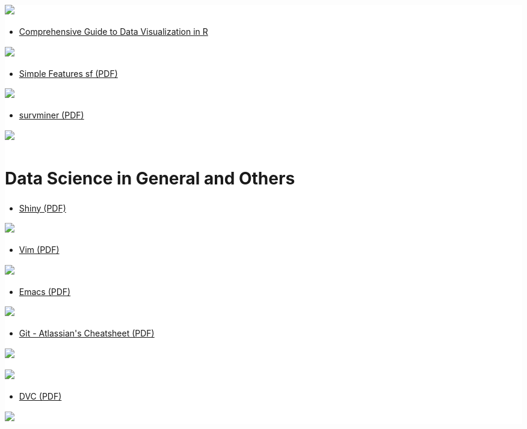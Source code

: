 ![](https://github.com/rstudio/cheatsheets/blob/master/pngs/cartography.png)

- [Comprehensive Guide to Data Visualization in R](http://u.720life.cn/g/54145d0471d91890860f7f8463c03046062b635f05c88f9f0277e2119fc9bf504640b6ea0adcab52587e5e213d99e95bcc5a34f73f700e52122ca8e6b9f3e3b0a5a19486c39393cda8382c40dfed27eb8980bb5a6112a45a10e097081239f28ddd2d63b1fe4faae52e08467cbe6a140c0516fbaa8bc96f9b7de5a9fb50773acb1e221c122fb48d76f3a15e6e6f0a5100) 

![](https://github.com/FavioVazquez/ds-cheatsheets/blob/master/Data_Visualization/img/Comprehensive%20Guide%20to%20Data%20Visualization_R-1.png)

- [Simple Features sf (PDF)](http://u.720life.cn/g/54145d0471d91890860f7f8463c0304659aae0a47b6eab4402053e42f080f06e0960fea1c3f52ab4e1441f9ea002c4112fbdfa6abcc67384cf10b69a79bace17) 

![](https://github.com/rstudio/cheatsheets/blob/master/pngs/sf.png)

- [survminer (PDF)](http://u.720life.cn/g/54145d0471d91890860f7f8463c0304659aae0a47b6eab4402053e42f080f06e0960fea1c3f52ab4e1441f9ea002c411f26be4f738e454e64bf16811bbf0a8f5) 

![](https://github.com/rstudio/cheatsheets/blob/master/pngs/survminer.png)

# Data Science in General and Others

- [Shiny (PDF)](http://u.720life.cn/g/54145d0471d91890860f7f8463c0304659aae0a47b6eab4402053e42f080f06e0960fea1c3f52ab4e1441f9ea002c411d6c33c566bf4ade4e38f425ba12f9cb4) 

![](https://github.com/rstudio/cheatsheets/blob/master/pngs/shiny.png)

- [Vim (PDF)](http://u.720life.cn/g/54145d0471d91890860f7f8463c03046062b635f05c88f9f0277e2119fc9bf504640b6ea0adcab52587e5e213d99e95b997017af269f1260c2af4ab1dd496a31d1ce6f23b328fe4a716925f43a724d52d693fd160abd6c539329149a8975fabbf0d46d951aa772fa25ef2b3185a19dd0491c296af6f2893fcb642976713843be) 

![](https://github.com/FavioVazquez/ds-cheatsheets/blob/master/General/Text_Editors/Vim/vim_cheat_sheet_for_programmers_print.png)

- [Emacs (PDF)](http://u.720life.cn/g/54145d0471d91890860f7f8463c03046062b635f05c88f9f0277e2119fc9bf504640b6ea0adcab52587e5e213d99e95b997017af269f1260c2af4ab1dd496a31d1ce6f23b328fe4a716925f43a724d52542e13ebb75887f4c7740b2693e9ed9279af04f2f0b8c116626e1b4c381e92cd1c6e754b87ca0bce624bfb81958deb29) 

![](https://github.com/FavioVazquez/ds-cheatsheets/blob/master/General/Text_Editors/Emacs/How-to-learn-Emacs-v2-large.png)

- [Git - Atlassian's Cheatsheet (PDF)](http://u.720life.cn/g/54145d0471d91890860f7f8463c03046062b635f05c88f9f0277e2119fc9bf504640b6ea0adcab52587e5e213d99e95b997017af269f1260c2af4ab1dd496a31cc461890d01b0940b9cfb1e04a5f589cd337b9ad660683a6fdb34b2d00b7945594360e5ec356a8d65a88be8386c656c6) 

![](https://github.com/FavioVazquez/ds-cheatsheets/blob/master/General/Git/img/Atlassian_git_cheatsheet_pg1.png)

![](https://github.com/FavioVazquez/ds-cheatsheets/blob/master/General/Git/img/Atlassian_git_cheatsheet_pg2.png)

- [DVC (PDF)](http://u.720life.cn/g/54145d0471d91890860f7f8463c03046062b635f05c88f9f0277e2119fc9bf504640b6ea0adcab52587e5e213d99e95b997017af269f1260c2af4ab1dd496a3107285f3797d250716a8f56249c69a9b485a1faf2ee9c7ab59a12e471d7a60b58) 

![](https://raw.githubusercontent.com/FavioVazquez/ds-cheatsheets/master/General/DVC/img/DVC_cheatsheet.png)
